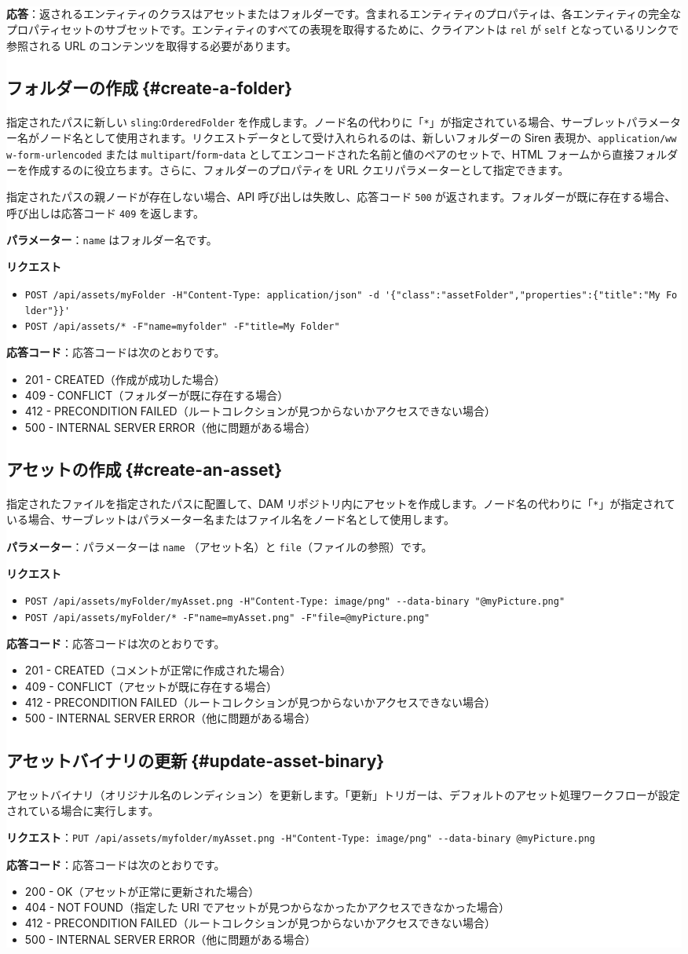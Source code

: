 **応答**：返されるエンティティのクラスはアセットまたはフォルダーです。含まれるエンティティのプロパティは、各エンティティの完全なプロパティセットのサブセットです。エンティティのすべての表現を取得するために、クライアントは `rel` が `self` となっているリンクで参照される URL のコンテンツを取得する必要があります。

## フォルダーの作成 {#create-a-folder}

指定されたパスに新しい `sling`:`OrderedFolder` を作成します。ノード名の代わりに「`*`」が指定されている場合、サーブレットパラメーター名がノード名として使用されます。リクエストデータとして受け入れられるのは、新しいフォルダーの Siren 表現か、`application/www-form-urlencoded` または `multipart`/`form`-`data` としてエンコードされた名前と値のペアのセットで、HTML フォームから直接フォルダーを作成するのに役立ちます。さらに、フォルダーのプロパティを URL クエリパラメーターとして指定できます。

指定されたパスの親ノードが存在しない場合、API 呼び出しは失敗し、応答コード `500` が返されます。フォルダーが既に存在する場合、呼び出しは応答コード `409` を返します。

**パラメーター**：`name` はフォルダー名です。

**リクエスト**

* `POST /api/assets/myFolder -H"Content-Type: application/json" -d '{"class":"assetFolder","properties":{"title":"My Folder"}}'`
* `POST /api/assets/* -F"name=myfolder" -F"title=My Folder"`

**応答コード**：応答コードは次のとおりです。

* 201 - CREATED（作成が成功した場合）
* 409 - CONFLICT（フォルダーが既に存在する場合）
* 412 - PRECONDITION FAILED（ルートコレクションが見つからないかアクセスできない場合）
* 500 - INTERNAL SERVER ERROR（他に問題がある場合）

## アセットの作成 {#create-an-asset}

指定されたファイルを指定されたパスに配置して、DAM リポジトリ内にアセットを作成します。ノード名の代わりに「`*`」が指定されている場合、サーブレットはパラメーター名またはファイル名をノード名として使用します。

**パラメーター**：パラメーターは `name` （アセット名）と `file`（ファイルの参照）です。

**リクエスト**

* `POST /api/assets/myFolder/myAsset.png -H"Content-Type: image/png" --data-binary "@myPicture.png"`
* `POST /api/assets/myFolder/* -F"name=myAsset.png" -F"file=@myPicture.png"`

**応答コード**：応答コードは次のとおりです。

* 201 - CREATED（コメントが正常に作成された場合）
* 409 - CONFLICT（アセットが既に存在する場合）
* 412 - PRECONDITION FAILED（ルートコレクションが見つからないかアクセスできない場合）
* 500 - INTERNAL SERVER ERROR（他に問題がある場合）

## アセットバイナリの更新 {#update-asset-binary}

アセットバイナリ（オリジナル名のレンディション）を更新します。「更新」トリガーは、デフォルトのアセット処理ワークフローが設定されている場合に実行します。

**リクエスト**：`PUT /api/assets/myfolder/myAsset.png -H"Content-Type: image/png" --data-binary @myPicture.png`

**応答コード**：応答コードは次のとおりです。

* 200 - OK（アセットが正常に更新された場合）
* 404 - NOT FOUND（指定した URI でアセットが見つからなかったかアクセスできなかった場合）
* 412 - PRECONDITION FAILED（ルートコレクションが見つからないかアクセスできない場合）
* 500 - INTERNAL SERVER ERROR（他に問題がある場合）
